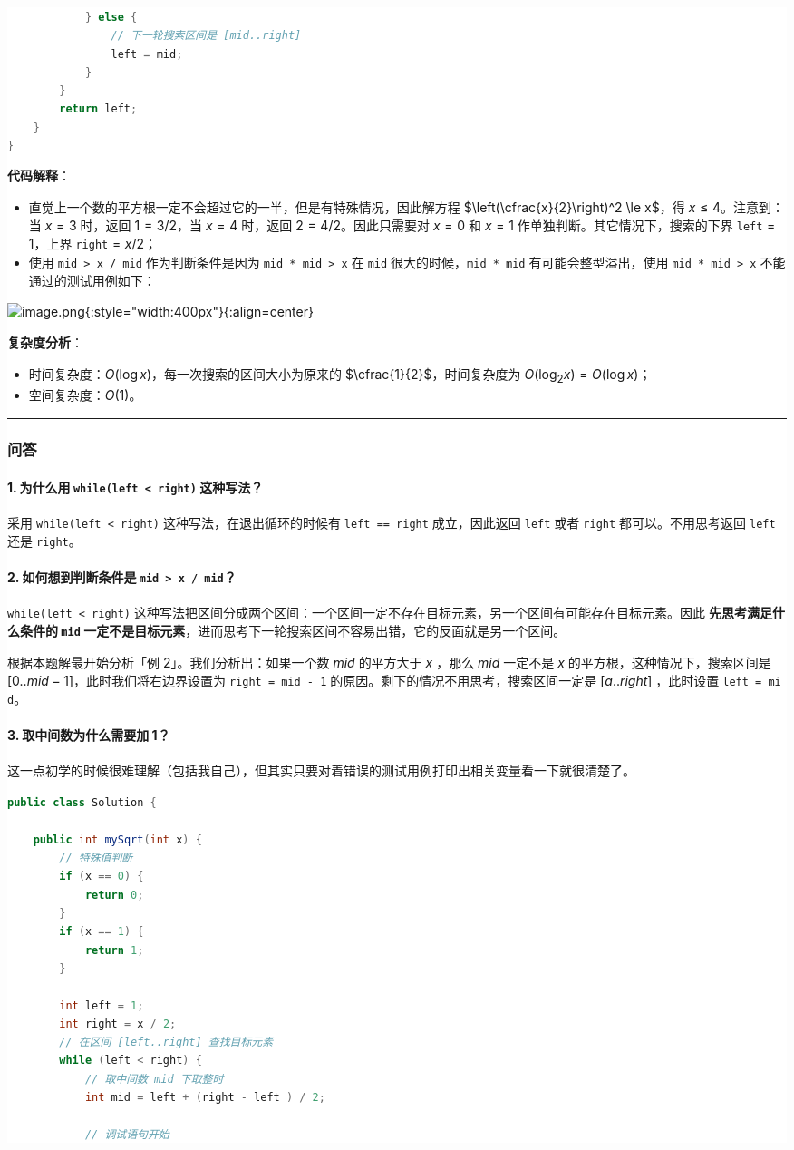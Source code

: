 ```Java []
            } else {
                // 下一轮搜索区间是 [mid..right]
                left = mid;
            }
        }
        return left;
    }
}
```

**代码解释**：

+ 直觉上一个数的平方根一定不会超过它的一半，但是有特殊情况，因此解方程 $\left(\cfrac{x}{2}\right)^2 \le x$，得 $x\le4$。注意到：当 $x = 3$ 时，返回 $1 = 3 / 2$，当 $x = 4$ 时，返回 $2 = 4 / 2$。因此只需要对 $x = 0$ 和 $x = 1$ 作单独判断。其它情况下，搜索的下界 $\texttt{left} = 1$，上界 $\texttt{right} = x / 2$；
+ 使用 `mid > x / mid` 作为判断条件是因为 `mid * mid > x` 在 `mid` 很大的时候，`mid * mid` 有可能会整型溢出，使用 `mid * mid > x` 不能通过的测试用例如下：

![image.png](../images/sqrtx-0.png){:style="width:400px"}{:align=center}

**复杂度分析**：

+ 时间复杂度：$O(\log x)$，每一次搜索的区间大小为原来的 $\cfrac{1}{2}$，时间复杂度为 $O(\log_2 x) = O(\log x)$；
+ 空间复杂度：$O(1)$。

----




### 问答

#### 1. 为什么用 `while(left < right)` 这种写法？

采用 `while(left < right)` 这种写法，在退出循环的时候有 `left == right` 成立，因此返回 `left` 或者 `right` 都可以。不用思考返回 `left` 还是 `right`。

#### 2. **如何想到判断条件是 `mid > x / mid`**？

`while(left < right)` 这种写法把区间分成两个区间：一个区间一定不存在目标元素，另一个区间有可能存在目标元素。因此 **先思考满足什么条件的 `mid` 一定不是目标元素**，进而思考下一轮搜索区间不容易出错，它的反面就是另一个区间。

根据本题解最开始分析「例 2」。我们分析出：如果一个数 $mid$ 的平方大于 $x$ ，那么 $mid$ 一定不是 $x$ 的平方根，这种情况下，搜索区间是 $[0..mid - 1]$，此时我们将右边界设置为 `right = mid - 1` 的原因。剩下的情况不用思考，搜索区间一定是 $[a..right]$ ，此时设置 `left = mid`。

#### 3. 取中间数为什么需要加 1？

这一点初学的时候很难理解（包括我自己），但其实只要对着错误的测试用例打印出相关变量看一下就很清楚了。

```Java []
public class Solution {

    public int mySqrt(int x) {
        // 特殊值判断
        if (x == 0) {
            return 0;
        }
        if (x == 1) {
            return 1;
        }

        int left = 1;
        int right = x / 2;
        // 在区间 [left..right] 查找目标元素
        while (left < right) {
            // 取中间数 mid 下取整时
            int mid = left + (right - left ) / 2;

            // 调试语句开始
```